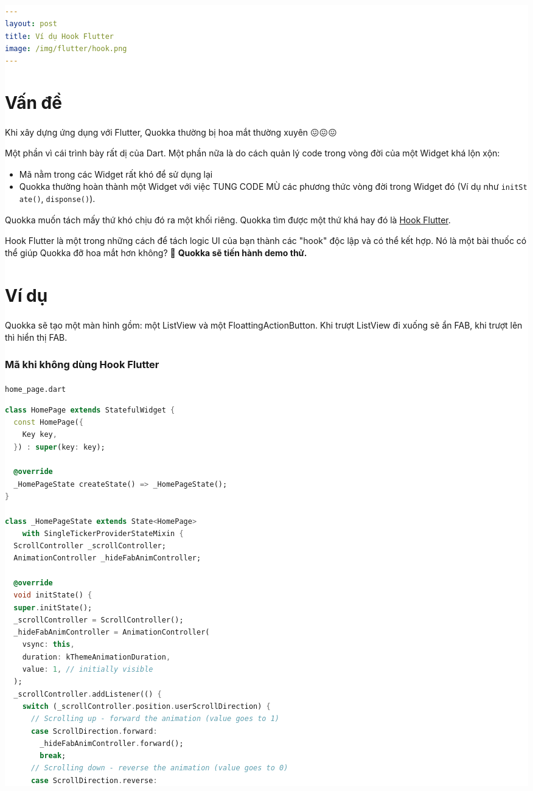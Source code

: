 ```yaml
---
layout: post
title: Ví dụ Hook Flutter
image: /img/flutter/hook.png
---
```


# Vấn đề
Khi xây dựng ứng dụng với Flutter, Quokka thường bị hoa mắt thường xuyên 😖😖😖

Một phần vì cái trình bày rất dị của Dart. Một phần nữa là do cách quản lý code trong vòng đời của một Widget khá lộn xộn:
* Mã nằm trong các Widget rất khó để sử dụng lại
* Quokka thường hoàn thành một Widget với việc TUNG CODE MÙ các phương thức vòng đời trong Widget đó (Ví dụ như `initState()`, `disponse()`).

Quokka muốn tách mấy thứ khó chịu đó ra một khối riêng. Quokka tìm được một thứ khá hay đó là [Hook Flutter](https://pub.dev/packages/flutter_hooks).

Hook Flutter là một trong những cách để tách logic UI của bạn thành các "hook" độc lập và có thể kết hợp.
Nó là một bài thuốc có thể giúp Quokka đỡ hoa mắt hơn không? 🤔
**Quokka sẽ tiến hành demo thử.**
# Ví dụ
Quokka sẽ tạo một màn hình gồm: một ListView và một FloattingActionButton.
Khi trượt ListView đi xuống sẽ ẩn FAB, khi trượt lên thì hiển thị FAB.
### Mã khi không dùng Hook Flutter
`home_page.dart`

```dart
class HomePage extends StatefulWidget {
  const HomePage({
    Key key,
  }) : super(key: key);

  @override
  _HomePageState createState() => _HomePageState();
}

class _HomePageState extends State<HomePage>
    with SingleTickerProviderStateMixin {
  ScrollController _scrollController;
  AnimationController _hideFabAnimController;

  @override
  void initState() {
  super.initState();
  _scrollController = ScrollController();
  _hideFabAnimController = AnimationController(
    vsync: this,
    duration: kThemeAnimationDuration,
    value: 1, // initially visible
  );
  _scrollController.addListener(() {
    switch (_scrollController.position.userScrollDirection) {
      // Scrolling up - forward the animation (value goes to 1)
      case ScrollDirection.forward:
        _hideFabAnimController.forward();
        break;
      // Scrolling down - reverse the animation (value goes to 0)
      case ScrollDirection.reverse:
```